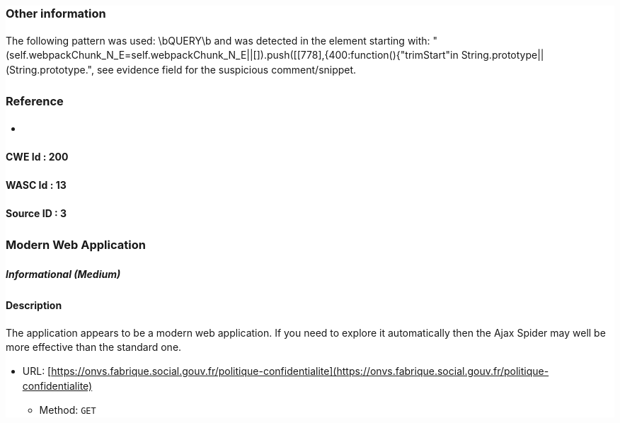 ### Other information
<p>The following pattern was used: \bQUERY\b and was detected in the element starting with: "(self.webpackChunk_N_E=self.webpackChunk_N_E||[]).push([[778],{400:function(){"trimStart"in String.prototype||(String.prototype.", see evidence field for the suspicious comment/snippet.</p>
  
### Reference
* 

  
#### CWE Id : 200
  
#### WASC Id : 13
  
#### Source ID : 3

  
  
  
  
### Modern Web Application
##### Informational (Medium)
  
  
  
  
#### Description
<p>The application appears to be a modern web application. If you need to explore it automatically then the Ajax Spider may well be more effective than the standard one.</p>
  
  
  
* URL: [https://onvs.fabrique.social.gouv.fr/politique-confidentialite](https://onvs.fabrique.social.gouv.fr/politique-confidentialite)
  
  
  * Method: `GET`
  
  